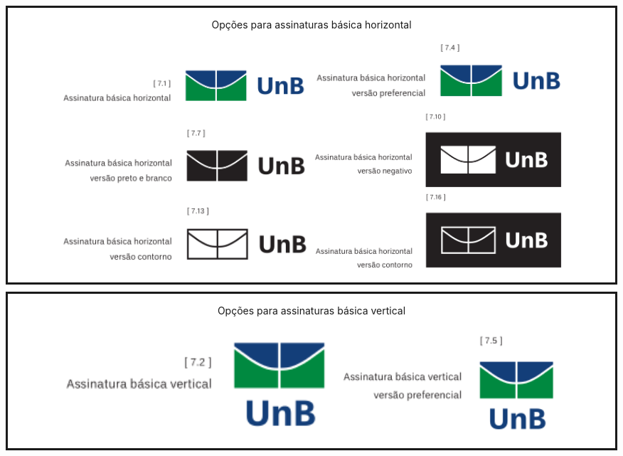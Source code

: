 <div style='border-style: solid; margin-bottom: 10px;'>
<p align='center'> Opções para assinaturas básica horizontal </p>
<p align='center'>
    <img src='_media/logos/unb_logo_7.png'  width='350'>
    <img src='_media/logos/unb_logo_10.png' width='350'>
    <img src='_media/logos/unb_logo_13.png' width='350'>
    <img src='_media/logos/unb_logo_16.png' width='350'>
    <img src='_media/logos/unb_logo_19.png' width='350'>
    <img src='_media/logos/unb_logo_22.png' width='350'>
</p>
</div>

<div style='border-style: solid; margin-bottom: 10px;'>
<p align='center'> Opções para assinaturas básica vertical </p>
<p align='center'>
    <img src='_media/logos/unb_logo_8.png'  height='150'>
    <img src='_media/logos/unb_logo_11.png' height='150'>